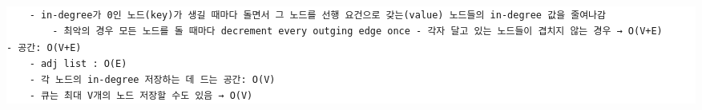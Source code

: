        - in-degree가 0인 노드(key)가 생길 때마다 돌면서 그 노드를 선행 요건으로 갖는(value) 노드들의 in-degree 값을 줄여나감
            - 최악의 경우 모든 노드를 돌 때마다 decrement every outging edge once - 각자 달고 있는 노드들이 겹치지 않는 경우 → O(V+E)
    - 공간: O(V+E)
        - adj list : O(E)
        - 각 노드의 in-degree 저장하는 데 드는 공간: O(V)
        - 큐는 최대 V개의 노드 저장할 수도 있음 → O(V)